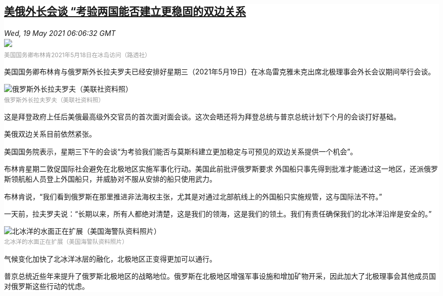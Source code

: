 
[美俄外长会谈 “考验两国能否建立更稳固的双边关系](https://www.voachinese.com/a/us-russia-arctic-20210519/5896132.html)
------

<div><i>Wed, 19 May 2021 06:06:32 GMT</i></div><img src="https://images.weserv.nl?url=gdb.voanews.com/8A6FA295-8198-4D56-8F41-640260B061A7_r1_s_w900.jpg" width="100%"><div><small style="color: #999;">美国国务卿布林肯2021年5月18日在冰岛访问（路透社）</small></div><p>美国国务卿布林肯与俄罗斯外长拉夫罗夫已经安排好星期三（2021年5月19日）在冰岛雷克雅未克出席北极理事会外长会议期间举行会谈。</p><div class="contentImage floatLeft" ><img  class="photo" src="https://images.weserv.nl?url=gdb.voanews.com/B974707F-5A06-44E5-A348-E1238C3FCFFE_w900.jpg" alt="俄罗斯外长拉夫罗夫（美联社资料照）" border="0"/><div><small style="color: #999;">俄罗斯外长拉夫罗夫（美联社资料照）</small></div></div><p>这是拜登政府上任后美俄最高级外交官员的首次面对面会谈。这次会晤还将为拜登总统与普京总统计划下个月的会谈打好基础。</p><p>美俄双边关系目前依然紧张。</p><p>美国国务院表示，星期三下午的会谈“为考验我们能否与莫斯科建立更加稳定与可预见的双边关系提供一个机会”。</p><p>布林肯星期二敦促国际社会避免在北极地区实施军事化行动。美国此前批评俄罗斯要求 外国船只事先得到批准才能通过这一地区，还派俄罗斯领航船人员登上外国船只，并威胁对不服从安排的船只使用武力。</p><p>布林肯说，“我们看到俄罗斯在那里推进非法海权主张，尤其是对通过北部航线上的外国船只实施规管，这与国际法不符。”</p><p>一天前，拉夫罗夫说：“长期以来，所有人都绝对清楚，这是我们的领海，这是我们的领土。我们有责任确保我们的北冰洋沿岸是安全的。”</p><div class="contentImage floatLeft" ><img  class="photo" src="https://images.weserv.nl?url=gdb.voanews.com/8EE3CD3D-6C85-4B63-A9B2-E32BE1C79B37_w268_h151.png" alt="北冰洋的水面正在扩展（美国海警队资料照片）" border="0"/><div><small style="color: #999;">北冰洋的水面正在扩展（美国海警队资料照片）</small></div></div><p>气候变化加快了北冰洋冰层的融化，北极地区正变得更加可以通行。</p><p>普京总统近些年来提升了俄罗斯北极地区的战略地位。俄罗斯在北极地区增强军事设施和增加矿物开采，因此加大了北极理事会其他成员国对俄罗斯这些行动的忧虑。</p>
